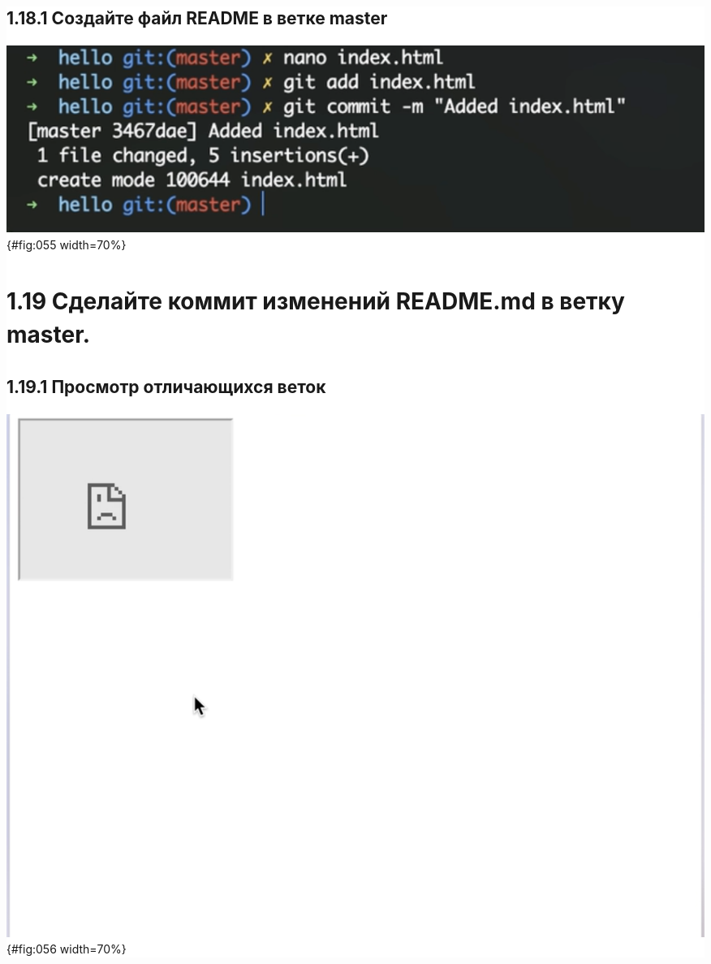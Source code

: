 ## 1.18.1 Создайте файл README в ветке master

![](image/Image_55.png "[Создание файла README в ветке master]"){#fig:055 width=70%}

# 1.19 Сделайте коммит изменений README.md в ветку master.
	
## 1.19.1 Просмотр отличающихся веток

![](image/Image_56.png "[Просмотр отличий между ветками]"){#fig:056 width=70%}
